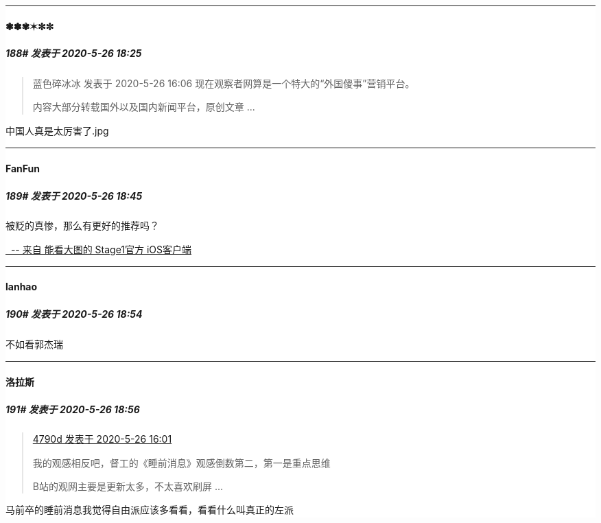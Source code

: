 -----

####  ❃✽✾✶✻✼  
##### 188#       发表于 2020-5-26 18:25



<blockquote>蓝色碎冰冰 发表于 2020-5-26 16:06
现在观察者网算是一个特大的“外国傻事”营销平台。

内容大部分转载国外以及国内新闻平台，原创文章 ...</blockquote>
中国人真是太厉害了.jpg







-----

####  FanFun  
##### 189#       发表于 2020-5-26 18:45




被贬的真惨，那么有更好的推荐吗？

[  -- 来自 能看大图的 Stage1官方 iOS客户端](https://itunes.apple.com/fi/app/saraba1st/id1221237470?mt=8)







-----

####  lanhao  
##### 190#       发表于 2020-5-26 18:54




不如看郭杰瑞







-----

####  洛拉斯  
##### 191#       发表于 2020-5-26 18:56



<blockquote><a href="httphttps://bbs.saraba1st.com/2b/forum.php?mod=redirect&amp;goto=findpost&amp;pid=47566178&amp;ptid=1937601" target="_blank">4790d 发表于 2020-5-26 16:01</a>

我的观感相反吧，督工的《睡前消息》观感倒数第二，第一是重点思维

B站的观网主要是更新太多，不太喜欢刷屏 ...</blockquote>
马前卒的睡前消息我觉得自由派应该多看看，看看什么叫真正的左派
